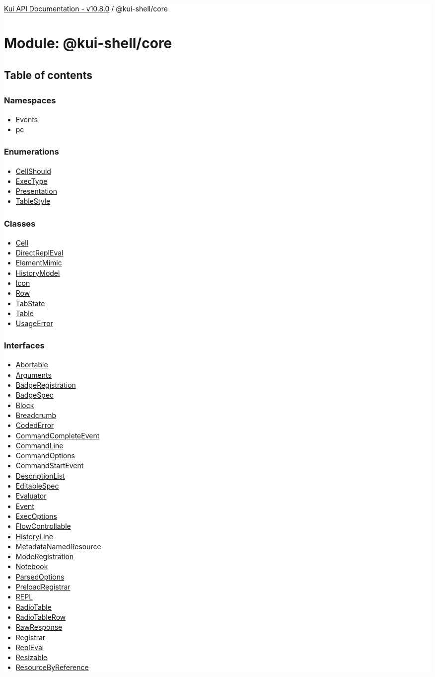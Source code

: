 [Kui API Documentation - v10.8.0](../README.md) / @kui-shell/core

# Module: @kui-shell/core

## Table of contents

### Namespaces

- [Events](kui_shell_core.Events.md)
- [pc](kui_shell_core.pc.md)

### Enumerations

- [CellShould](../enums/kui_shell_core.CellShould.md)
- [ExecType](../enums/kui_shell_core.ExecType.md)
- [Presentation](../enums/kui_shell_core.Presentation.md)
- [TableStyle](../enums/kui_shell_core.TableStyle.md)

### Classes

- [Cell](../classes/kui_shell_core.Cell.md)
- [DirectReplEval](../classes/kui_shell_core.DirectReplEval.md)
- [ElementMimic](../classes/kui_shell_core.ElementMimic.md)
- [HistoryModel](../classes/kui_shell_core.HistoryModel.md)
- [Icon](../classes/kui_shell_core.Icon.md)
- [Row](../classes/kui_shell_core.Row.md)
- [TabState](../classes/kui_shell_core.TabState.md)
- [Table](../classes/kui_shell_core.Table.md)
- [UsageError](../classes/kui_shell_core.UsageError.md)

### Interfaces

- [Abortable](../interfaces/kui_shell_core.Abortable.md)
- [Arguments](../interfaces/kui_shell_core.Arguments.md)
- [BadgeRegistration](../interfaces/kui_shell_core.BadgeRegistration.md)
- [BadgeSpec](../interfaces/kui_shell_core.BadgeSpec.md)
- [Block](../interfaces/kui_shell_core.Block.md)
- [Breadcrumb](../interfaces/kui_shell_core.Breadcrumb.md)
- [CodedError](../interfaces/kui_shell_core.CodedError.md)
- [CommandCompleteEvent](../interfaces/kui_shell_core.CommandCompleteEvent.md)
- [CommandLine](../interfaces/kui_shell_core.CommandLine.md)
- [CommandOptions](../interfaces/kui_shell_core.CommandOptions.md)
- [CommandStartEvent](../interfaces/kui_shell_core.CommandStartEvent.md)
- [DescriptionList](../interfaces/kui_shell_core.DescriptionList.md)
- [EditableSpec](../interfaces/kui_shell_core.EditableSpec.md)
- [Evaluator](../interfaces/kui_shell_core.Evaluator.md)
- [Event](../interfaces/kui_shell_core.Event.md)
- [ExecOptions](../interfaces/kui_shell_core.ExecOptions.md)
- [FlowControllable](../interfaces/kui_shell_core.FlowControllable.md)
- [HistoryLine](../interfaces/kui_shell_core.HistoryLine.md)
- [MetadataNamedResource](../interfaces/kui_shell_core.MetadataNamedResource.md)
- [ModeRegistration](../interfaces/kui_shell_core.ModeRegistration.md)
- [Notebook](../interfaces/kui_shell_core.Notebook.md)
- [ParsedOptions](../interfaces/kui_shell_core.ParsedOptions.md)
- [PreloadRegistrar](../interfaces/kui_shell_core.PreloadRegistrar.md)
- [REPL](../interfaces/kui_shell_core.REPL.md)
- [RadioTable](../interfaces/kui_shell_core.RadioTable.md)
- [RadioTableRow](../interfaces/kui_shell_core.RadioTableRow.md)
- [RawResponse](../interfaces/kui_shell_core.RawResponse.md)
- [Registrar](../interfaces/kui_shell_core.Registrar.md)
- [ReplEval](../interfaces/kui_shell_core.ReplEval.md)
- [Resizable](../interfaces/kui_shell_core.Resizable.md)
- [ResourceByReference](../interfaces/kui_shell_core.ResourceByReference.md)
